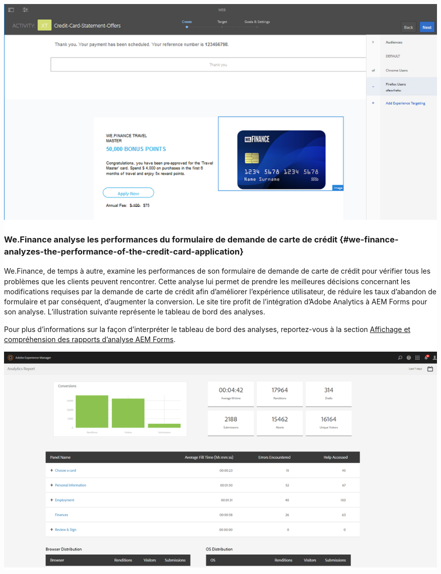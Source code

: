 ![](do-not-localize/offers.png)

### We.Finance analyse les performances du formulaire de demande de carte de crédit {#we-finance-analyzes-the-performance-of-the-credit-card-application}

We.Finance, de temps à autre, examine les performances de son formulaire de demande de carte de crédit pour vérifier tous les problèmes que les clients peuvent rencontrer. Cette analyse lui permet de prendre les meilleures décisions concernant les modifications requises par la demande de carte de crédit afin d’améliorer l’expérience utilisateur, de réduire les taux d’abandon de formulaire et par conséquent, d’augmenter la conversion. Le site tire profit de l’intégration d’Adobe Analytics à AEM Forms pour son analyse. L’illustration suivante représente le tableau de bord des analyses.

Pour plus d’informations sur la façon d’interpréter le tableau de bord des analyses, reportez-vous à la section [Affichage et compréhension des rapports d’analyse AEM Forms](../../forms/using/view-understand-aem-forms-analytics-reports.md).

![cc-analytics](assets/cc-analytics.png)
